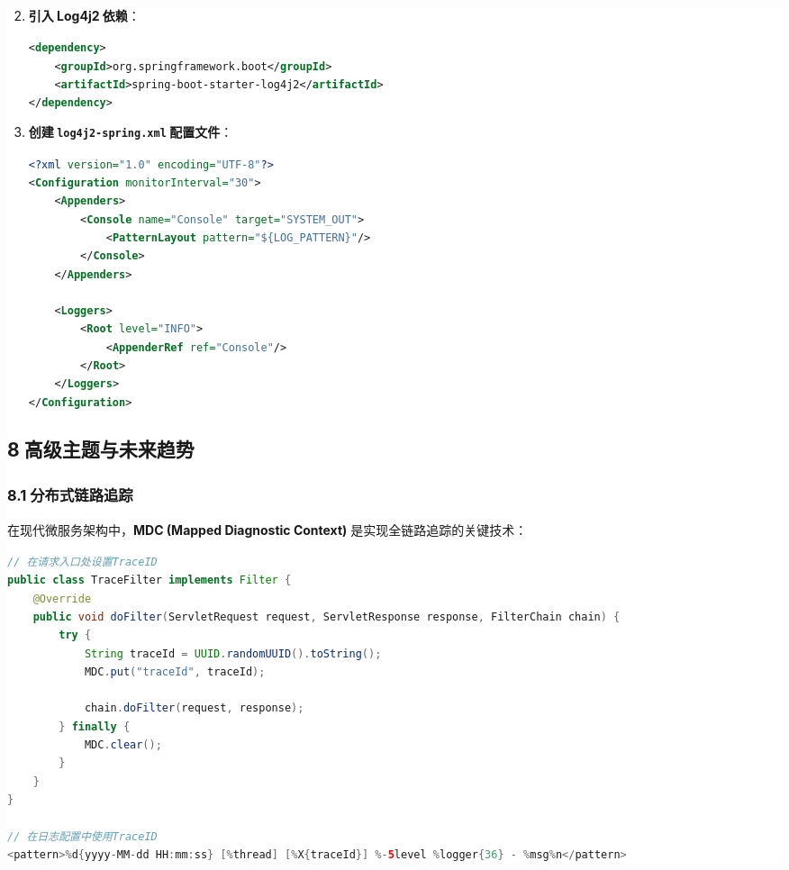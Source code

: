 2. **引入 Log4j2 依赖**：

   ```xml
   <dependency>
       <groupId>org.springframework.boot</groupId>
       <artifactId>spring-boot-starter-log4j2</artifactId>
   </dependency>
   ```

3. **创建 `log4j2-spring.xml` 配置文件**：

   ```xml
   <?xml version="1.0" encoding="UTF-8"?>
   <Configuration monitorInterval="30">
       <Appenders>
           <Console name="Console" target="SYSTEM_OUT">
               <PatternLayout pattern="${LOG_PATTERN}"/>
           </Console>
       </Appenders>

       <Loggers>
           <Root level="INFO">
               <AppenderRef ref="Console"/>
           </Root>
       </Loggers>
   </Configuration>
   ```

## 8 高级主题与未来趋势

### 8.1 分布式链路追踪

在现代微服务架构中，**MDC (Mapped Diagnostic Context)** 是实现全链路追踪的关键技术：

```java
// 在请求入口处设置TraceID
public class TraceFilter implements Filter {
    @Override
    public void doFilter(ServletRequest request, ServletResponse response, FilterChain chain) {
        try {
            String traceId = UUID.randomUUID().toString();
            MDC.put("traceId", traceId);

            chain.doFilter(request, response);
        } finally {
            MDC.clear();
        }
    }
}

// 在日志配置中使用TraceID
<pattern>%d{yyyy-MM-dd HH:mm:ss} [%thread] [%X{traceId}] %-5level %logger{36} - %msg%n</pattern>
```
